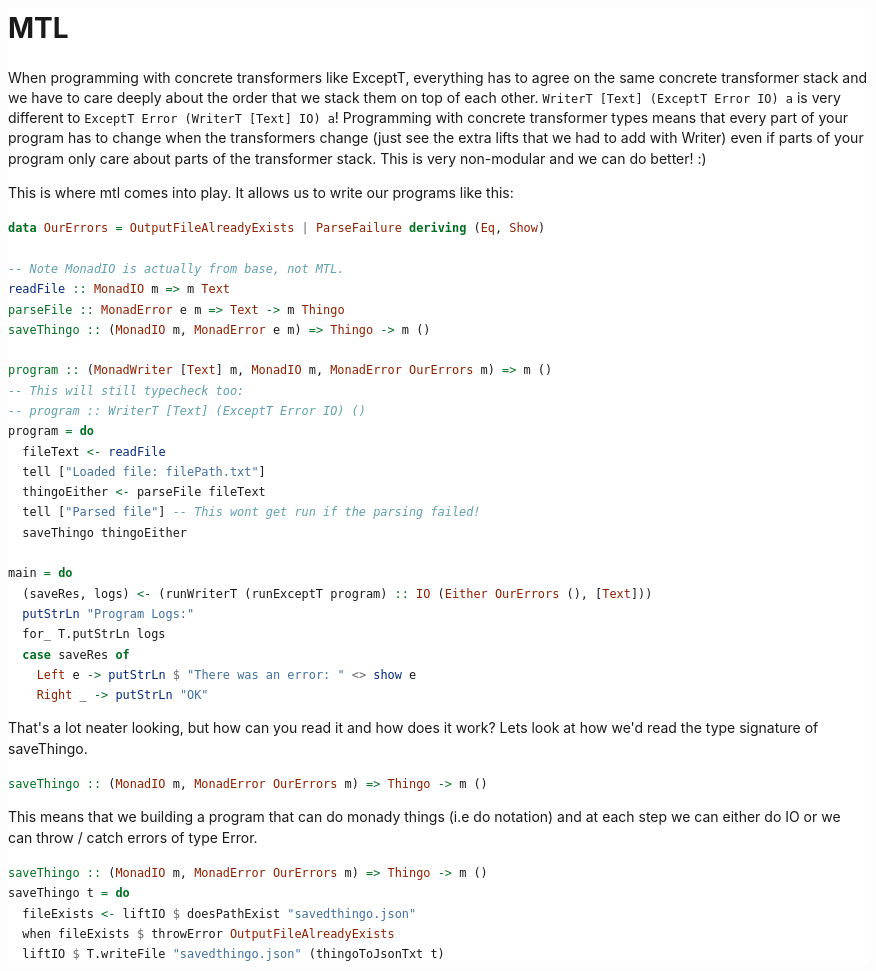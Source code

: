 # MTL

When programming with concrete transformers like ExceptT, everything has to agree on the same concrete transformer stack 
and we have to care deeply about the order that we stack them on top of each other. `WriterT [Text] (ExceptT Error IO) a`
is very different to `ExceptT Error (WriterT [Text] IO) a`! Programming with concrete transformer types means that every
part of your program has to change when the transformers change (just see the extra lifts that we had to add with Writer) 
even if parts of your program only care about parts of the transformer stack. This is very non-modular and we can do better! :)

This is where mtl comes into play. It allows us to write our programs like this:

```haskell
data OurErrors = OutputFileAlreadyExists | ParseFailure deriving (Eq, Show)

-- Note MonadIO is actually from base, not MTL.
readFile :: MonadIO m => m Text
parseFile :: MonadError e m => Text -> m Thingo
saveThingo :: (MonadIO m, MonadError e m) => Thingo -> m ()

program :: (MonadWriter [Text] m, MonadIO m, MonadError OurErrors m) => m ()
-- This will still typecheck too:
-- program :: WriterT [Text] (ExceptT Error IO) ()
program = do
  fileText <- readFile
  tell ["Loaded file: filePath.txt"]
  thingoEither <- parseFile fileText
  tell ["Parsed file"] -- This wont get run if the parsing failed!
  saveThingo thingoEither
  
main = do
  (saveRes, logs) <- (runWriterT (runExceptT program) :: IO (Either OurErrors (), [Text]))
  putStrLn "Program Logs:"
  for_ T.putStrLn logs
  case saveRes of
    Left e -> putStrLn $ "There was an error: " <> show e
    Right _ -> putStrLn "OK"
```

That's a lot neater looking, but how can you read it and how does it work? Lets look at how we'd read the type signature of saveThingo.

```haskell
saveThingo :: (MonadIO m, MonadError OurErrors m) => Thingo -> m ()
```

This means that we building a program that can do monady things (i.e do notation) and at each step we can either do IO or we can throw / catch errors of type Error. 

```haskell
saveThingo :: (MonadIO m, MonadError OurErrors m) => Thingo -> m ()
saveThingo t = do
  fileExists <- liftIO $ doesPathExist "savedthingo.json"
  when fileExists $ throwError OutputFileAlreadyExists
  liftIO $ T.writeFile "savedthingo.json" (thingoToJsonTxt t)
```

